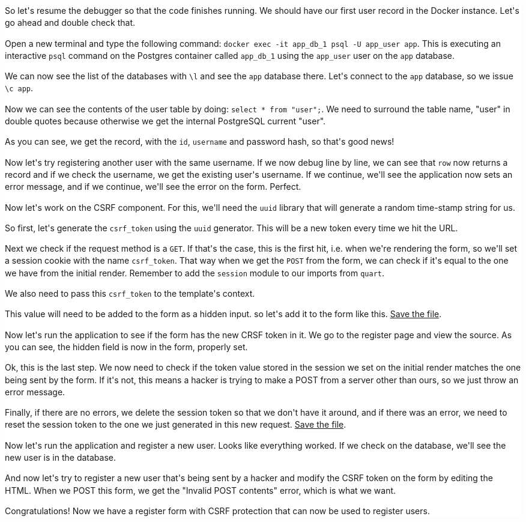 So let's resume the debugger so that the code finishes running. We should have our first user record in the Docker instance. Let's go ahead and double check that.

Open a new terminal and type the following command: `docker exec -it app_db_1 psql -U app_user app`. This is executing an interactive `psql` command on the Postgres container called `app_db_1` using the `app_user` user on the `app` database.

We can now see the list of the databases with `\l` and see the `app` database there. Let's connect to the `app` database, so we issue `\c app`.

Now we can see the contents of the user table by doing: `select * from "user";`. We need to surround the table name, "user" in double quotes because otherwise we get the internal PostgreSQL current "user".

As you can see, we get the record, with the `id`, `username` and password hash, so that's good news!

Now let's try registering another user with the same username. If we now debug line by line, we can see that `row` now returns a record and if we check the username, we get the existing user's username. If we continue, we'll see the application now sets an error message, and if we continue, we'll see the error on the form. Perfect.

Now let's work on the CSRF component. For this, we'll need the `uuid` library that will generate a random time-stamp string for us.

So first, let's generate the `csrf_token` using the `uuid` generator. This will be a new token every time we hit the URL.

Next we check if the request method is a `GET`. If that's the case, this is the first hit, i.e. when we're rendering the form, so we'll set a session cookie with the name `csrf_token`. That way when we get the `POST` from the form, we can check if it's equal to the one we have from the initial render. Remember to add the `session` module to our imports from `quart`.

We also need to pass this `csrf_token` to the template's context. 

This value will need to be added to the form as a hidden input. so let's add it to the form like this. [Save the file](https://fmze.co/fftq-5.5.1).

Now let's run the application to see if the form has the new CRSF token in it. We go to the register page and view the source. As you can see, the hidden field is now in the form, properly set.

Ok, this is the last step. We now need to check if the token value stored in the session we set on the initial render matches the one being sent by the form. If it's not, this means a hacker is trying to make a POST from a server other than ours, so we just throw an error message.

Finally, if there are no errors, we delete the session token so that we don't have it around, and if there was an error, we need to reset the session token to the one we just generated in this new request. [Save the file](https://fmze.co/fftq-5.5.2).

Now let's run the application and register a new user. Looks like everything worked. If we check on the database, we'll see the new user is in the database.


And now let's try to register a new user that's being sent by a hacker and modify the CSRF token on the form by editing the HTML. When we POST this form, we get the "Invalid POST contents" error, which is what we want. 

Congratulations! Now we have a register form with CSRF protection that can now be used to register users.
